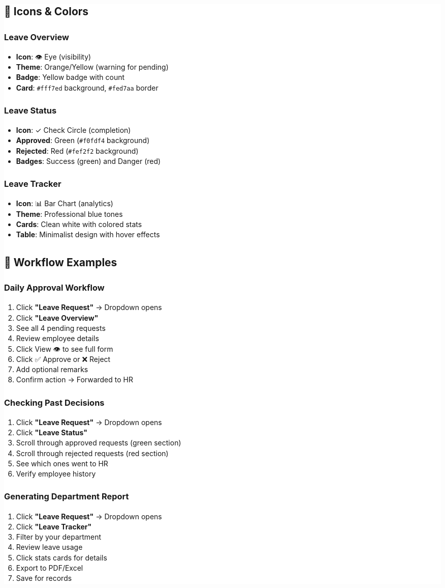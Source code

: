 ## 🎨 Icons & Colors

### Leave Overview
- **Icon**: 👁️ Eye (visibility)
- **Theme**: Orange/Yellow (warning for pending)
- **Badge**: Yellow badge with count
- **Card**: `#fff7ed` background, `#fed7aa` border

### Leave Status  
- **Icon**: ✓ Check Circle (completion)
- **Approved**: Green (`#f0fdf4` background)
- **Rejected**: Red (`#fef2f2` background)
- **Badges**: Success (green) and Danger (red)

### Leave Tracker
- **Icon**: 📊 Bar Chart (analytics)
- **Theme**: Professional blue tones
- **Cards**: Clean white with colored stats
- **Table**: Minimalist design with hover effects

## 🚀 Workflow Examples

### Daily Approval Workflow
1. Click **"Leave Request"** → Dropdown opens
2. Click **"Leave Overview"**
3. See all 4 pending requests
4. Review employee details
5. Click View 👁️ to see full form
6. Click ✅ Approve or ❌ Reject
7. Add optional remarks
8. Confirm action → Forwarded to HR

### Checking Past Decisions
1. Click **"Leave Request"** → Dropdown opens
2. Click **"Leave Status"**
3. Scroll through approved requests (green section)
4. Scroll through rejected requests (red section)
5. See which ones went to HR
6. Verify employee history

### Generating Department Report
1. Click **"Leave Request"** → Dropdown opens
2. Click **"Leave Tracker"**
3. Filter by your department
4. Review leave usage
5. Click stats cards for details
6. Export to PDF/Excel
7. Save for records
